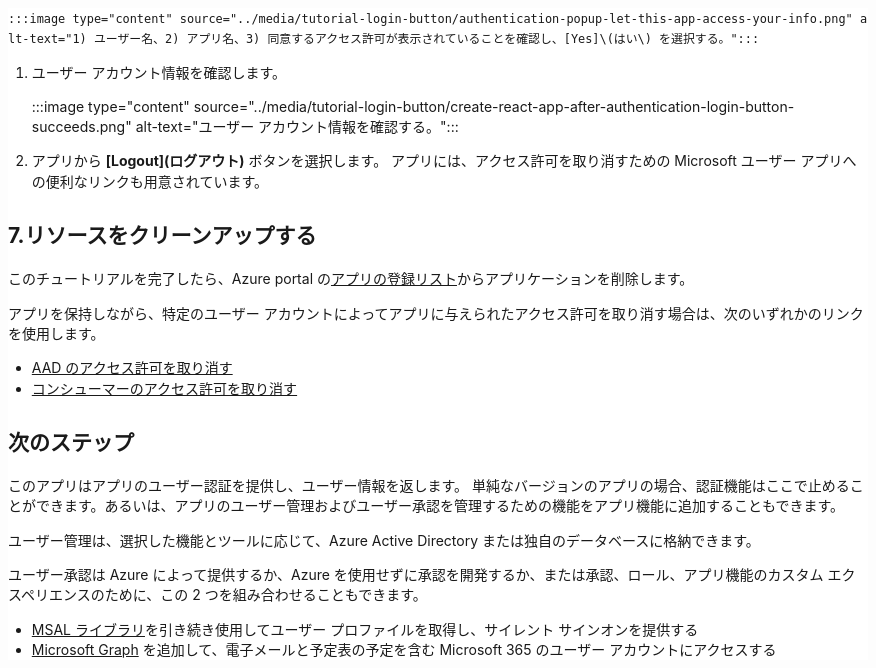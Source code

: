    :::image type="content" source="../media/tutorial-login-button/authentication-popup-let-this-app-access-your-info.png" alt-text="1) ユーザー名、2) アプリ名、3) 同意するアクセス許可が表示されていることを確認し、[Yes]\(はい\) を選択する。":::

1. ユーザー アカウント情報を確認します。 

    :::image type="content" source="../media/tutorial-login-button/create-react-app-after-authentication-login-button-succeeds.png" alt-text="ユーザー アカウント情報を確認する。":::  

1. アプリから **[Logout]\(ログアウト\)** ボタンを選択します。 アプリには、アクセス許可を取り消すための Microsoft ユーザー アプリへの便利なリンクも用意されています。 

## <a name="7-clean-up-resources"></a>7.リソースをクリーンアップする

このチュートリアルを完了したら、Azure portal の[アプリの登録リスト](https://portal.azure.com/?quickstart=True#blade/Microsoft_AAD_IAM/ActiveDirectoryMenuBlade/RegisteredApps)からアプリケーションを削除します。

アプリを保持しながら、特定のユーザー アカウントによってアプリに与えられたアクセス許可を取り消す場合は、次のいずれかのリンクを使用します。

* [AAD のアクセス許可を取り消す](https://myapps.microsoft.com/)
* [コンシューマーのアクセス許可を取り消す](https://account.live.com/consent/manage)

## <a name="next-steps"></a>次のステップ

このアプリはアプリのユーザー認証を提供し、ユーザー情報を返します。 単純なバージョンのアプリの場合、認証機能はここで止めることができます。あるいは、アプリのユーザー管理およびユーザー承認を管理するための機能をアプリ機能に追加することもできます。 

ユーザー管理は、選択した機能とツールに応じて、Azure Active Directory または独自のデータベースに格納できます。 

ユーザー承認は Azure によって提供するか、Azure を使用せずに承認を開発するか、または承認、ロール、アプリ機能のカスタム エクスペリエンスのために、この 2 つを組み合わせることもできます。 

* [MSAL ライブラリ](/azure/active-directory/develop/msal-overview)を引き続き使用してユーザー プロファイルを取得し、サイレント サインオンを提供する
* [Microsoft Graph](/graph/overview) を追加して、電子メールと予定表の予定を含む Microsoft 365 のユーザー アカウントにアクセスする